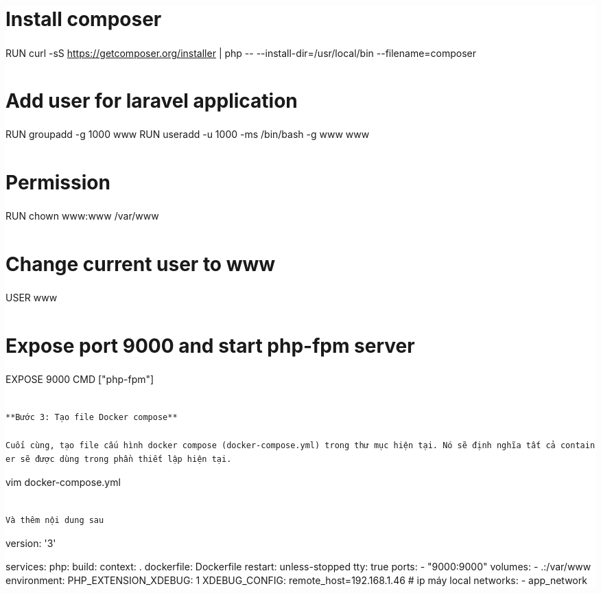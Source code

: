 # Install composer
RUN curl -sS https://getcomposer.org/installer | php -- --install-dir=/usr/local/bin --filename=composer

# Add user for laravel application
RUN groupadd -g 1000 www
RUN useradd -u 1000 -ms /bin/bash -g www www

# Permission
RUN chown www:www /var/www
# Change current user to www
USER www
# Expose port 9000 and start php-fpm server
EXPOSE 9000
CMD ["php-fpm"]

```

**Bước 3: Tạo file Docker compose**

Cuối cùng, tạo file cấu hình docker compose (docker-compose.yml) trong thư mục hiện tại. Nó sẽ định nghĩa tất cả container sẽ được dùng trong phần thiết lập hiện tại.

```
vim  docker-compose.yml
```

Và thêm nội dung sau
```
version: '3'

services:
  php:
    build:
      context: .
      dockerfile: Dockerfile
    restart: unless-stopped
    tty: true
    ports:
      - "9000:9000"
    volumes:
      - .:/var/www
    environment:
      PHP_EXTENSION_XDEBUG: 1
      XDEBUG_CONFIG: remote_host=192.168.1.46 # ip máy local
    networks:
      - app_network

